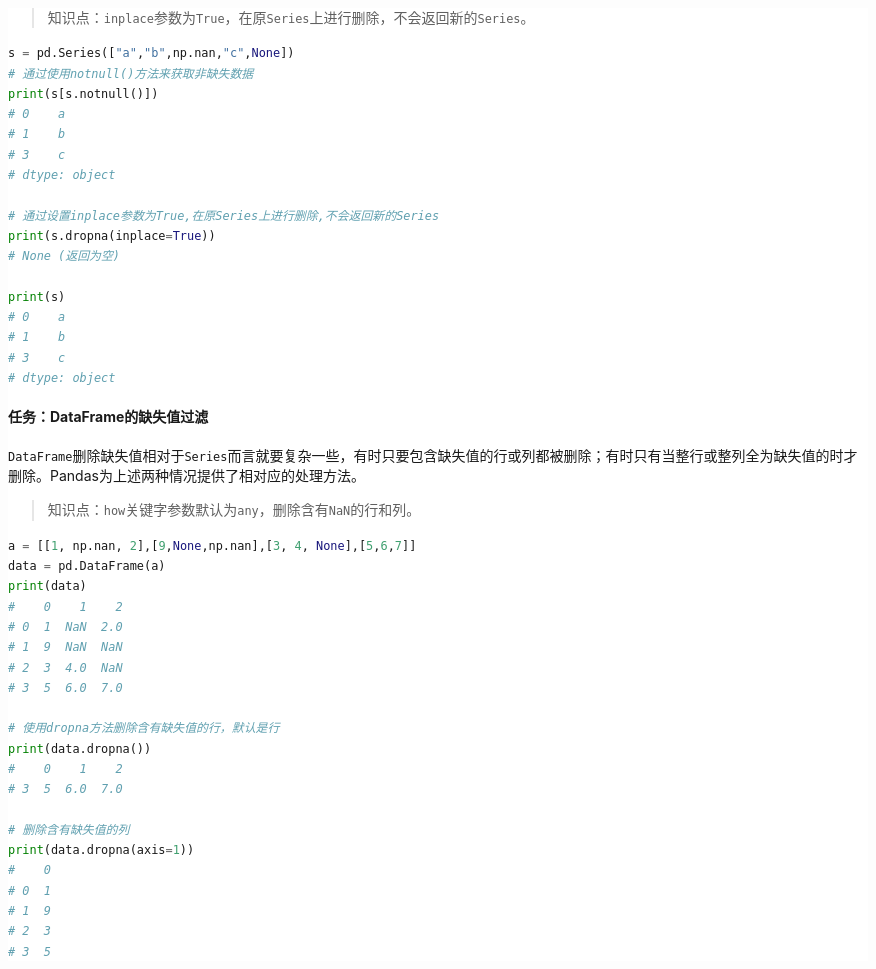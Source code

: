 

> 知识点：`inplace`参数为`True`，在原`Series`上进行删除，不会返回新的`Series`。

```python
s = pd.Series(["a","b",np.nan,"c",None])
# 通过使用notnull()方法来获取非缺失数据
print(s[s.notnull()])
# 0    a
# 1    b
# 3    c
# dtype: object

# 通过设置inplace参数为True,在原Series上进行删除,不会返回新的Series
print(s.dropna(inplace=True))
# None (返回为空)

print(s)
# 0    a
# 1    b
# 3    c
# dtype: object
```



#### 任务：DataFrame的缺失值过滤

`DataFrame`删除缺失值相对于`Series`而言就要复杂一些，有时只要包含缺失值的行或列都被删除；有时只有当整行或整列全为缺失值的时才删除。Pandas为上述两种情况提供了相对应的处理方法。

> 知识点：`how`关键字参数默认为`any`，删除含有`NaN`的行和列。

```python
a = [[1, np.nan, 2],[9,None,np.nan],[3, 4, None],[5,6,7]]
data = pd.DataFrame(a)
print(data)
#    0    1    2
# 0  1  NaN  2.0
# 1  9  NaN  NaN
# 2  3  4.0  NaN
# 3  5  6.0  7.0

# 使用dropna方法删除含有缺失值的行，默认是行
print(data.dropna())
#    0    1    2
# 3  5  6.0  7.0

# 删除含有缺失值的列
print(data.dropna(axis=1))
#    0
# 0  1
# 1  9
# 2  3
# 3  5
```
